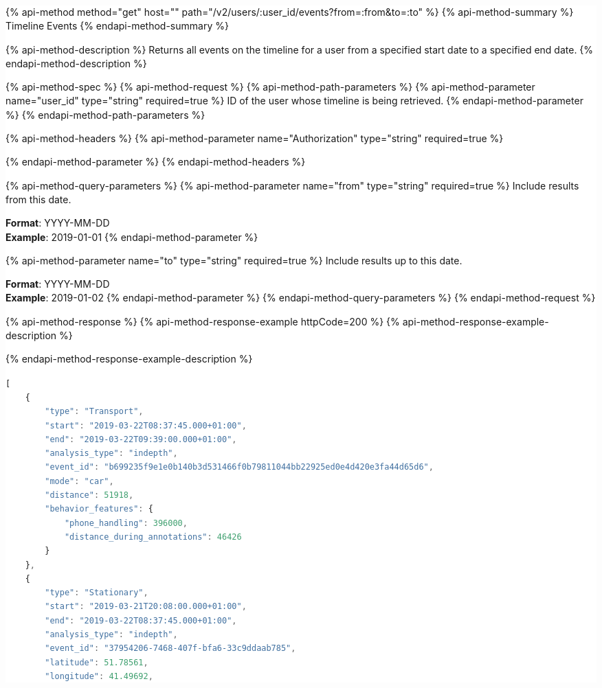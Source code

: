 {% api-method method="get" host="" path="/v2/users/:user\_id/events?from=:from&to=:to" %}
{% api-method-summary %}
Timeline Events
{% endapi-method-summary %}

{% api-method-description %}
Returns all events on the timeline for a user from a specified start date to a specified end date.
{% endapi-method-description %}

{% api-method-spec %}
{% api-method-request %}
{% api-method-path-parameters %}
{% api-method-parameter name="user\_id" type="string" required=true %}
ID of the user whose timeline is being retrieved.
{% endapi-method-parameter %}
{% endapi-method-path-parameters %}

{% api-method-headers %}
{% api-method-parameter name="Authorization" type="string" required=true %}

{% endapi-method-parameter %}
{% endapi-method-headers %}

{% api-method-query-parameters %}
{% api-method-parameter name="from" type="string" required=true %}
Include results from this date.  
  
**Format**: YYYY-MM-DD  
**Example**: 2019-01-01
{% endapi-method-parameter %}

{% api-method-parameter name="to" type="string" required=true %}
Include results up to this date.  
  
**Format**: YYYY-MM-DD  
**Example**: 2019-01-02
{% endapi-method-parameter %}
{% endapi-method-query-parameters %}
{% endapi-method-request %}

{% api-method-response %}
{% api-method-response-example httpCode=200 %}
{% api-method-response-example-description %}

{% endapi-method-response-example-description %}

```javascript
[
    {
        "type": "Transport",
        "start": "2019-03-22T08:37:45.000+01:00",
        "end": "2019-03-22T09:39:00.000+01:00",
        "analysis_type": "indepth",
        "event_id": "b699235f9e1e0b140b3d531466f0b79811044bb22925ed0e4d420e3fa44d65d6",
        "mode": "car",
        "distance": 51918,
        "behavior_features": {
            "phone_handling": 396000,
            "distance_during_annotations": 46426
        }
    },
    {
        "type": "Stationary",
        "start": "2019-03-21T20:08:00.000+01:00",
        "end": "2019-03-22T08:37:45.000+01:00",
        "analysis_type": "indepth",
        "event_id": "37954206-7468-407f-bfa6-33c9ddaab785",
        "latitude": 51.78561,
        "longitude": 41.49692,
```